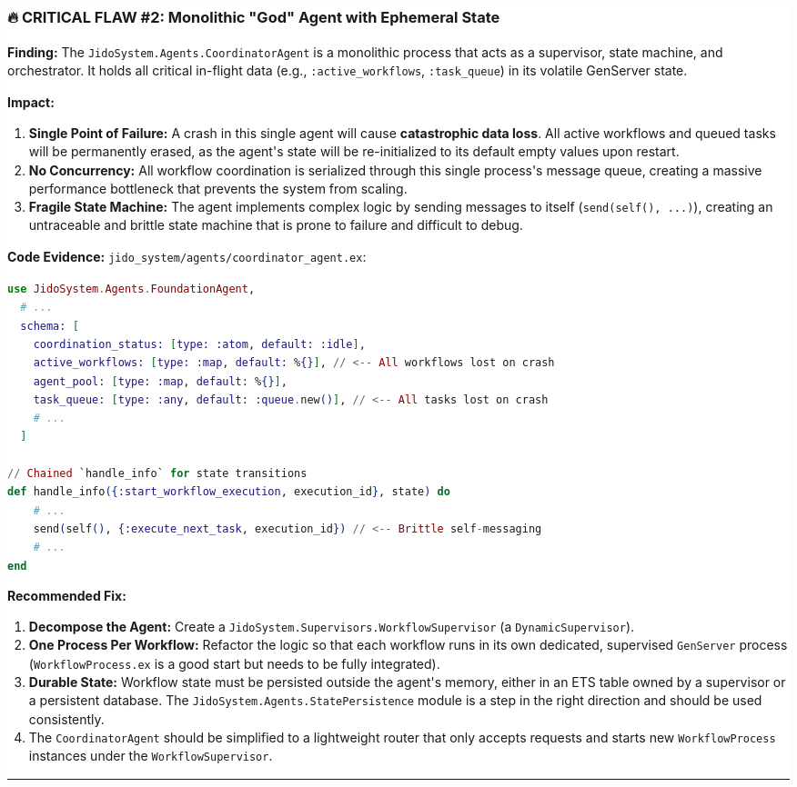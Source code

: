 
### 🔥 CRITICAL FLAW #2: Monolithic "God" Agent with Ephemeral State

**Finding:**
The `JidoSystem.Agents.CoordinatorAgent` is a monolithic process that acts as a supervisor, state machine, and orchestrator. It holds all critical in-flight data (e.g., `:active_workflows`, `:task_queue`) in its volatile GenServer state.

**Impact:**
1.  **Single Point of Failure:** A crash in this single agent will cause **catastrophic data loss**. All active workflows and queued tasks will be permanently erased, as the agent's state will be re-initialized to its default empty values upon restart.
2.  **No Concurrency:** All workflow coordination is serialized through this single process's message queue, creating a massive performance bottleneck that prevents the system from scaling.
3.  **Fragile State Machine:** The agent implements complex logic by sending messages to itself (`send(self(), ...)`), creating an untraceable and brittle state machine that is prone to failure and difficult to debug.

**Code Evidence:**
`jido_system/agents/coordinator_agent.ex`:
```elixir
use JidoSystem.Agents.FoundationAgent,
  # ...
  schema: [
    coordination_status: [type: :atom, default: :idle],
    active_workflows: [type: :map, default: %{}], // <-- All workflows lost on crash
    agent_pool: [type: :map, default: %{}],
    task_queue: [type: :any, default: :queue.new()], // <-- All tasks lost on crash
    # ...
  ]

// Chained `handle_info` for state transitions
def handle_info({:start_workflow_execution, execution_id}, state) do
    # ...
    send(self(), {:execute_next_task, execution_id}) // <-- Brittle self-messaging
    # ...
end
```

**Recommended Fix:**
1.  **Decompose the Agent:** Create a `JidoSystem.Supervisors.WorkflowSupervisor` (a `DynamicSupervisor`).
2.  **One Process Per Workflow:** Refactor the logic so that each workflow runs in its own dedicated, supervised `GenServer` process (`WorkflowProcess.ex` is a good start but needs to be fully integrated).
3.  **Durable State:** Workflow state must be persisted outside the agent's memory, either in an ETS table owned by a supervisor or a persistent database. The `JidoSystem.Agents.StatePersistence` module is a step in the right direction and should be used consistently.
4.  The `CoordinatorAgent` should be simplified to a lightweight router that only accepts requests and starts new `WorkflowProcess` instances under the `WorkflowSupervisor`.

---
